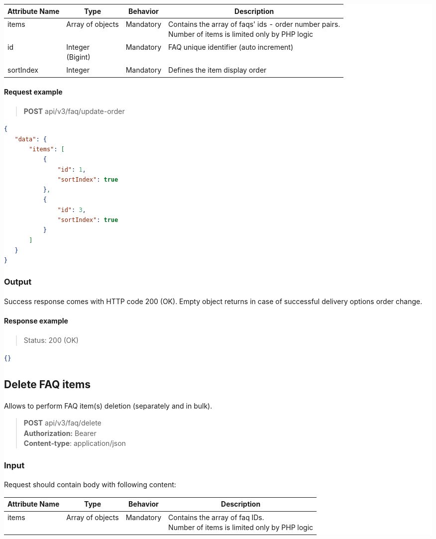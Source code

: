 |**Attribute Name**|**Type**|**Behavior**|**Description**|
|---|---|---|---|
|items|Array of objects|Mandatory|Contains the array of faqs' ids - order number pairs.<br/>Number of items is limited only by PHP logic|
|id|Integer<br/>(Bigint)|Mandatory|FAQ unique identifier (auto increment)|
|sortIndex|Integer|Mandatory|Defines the item display order|

#### Request example

> **POST** api/v3/faq/update-order

```json
{
   "data": {
       "items": [
           {
               "id": 1,
               "sortIndex": true
           },
           {
               "id": 3,
               "sortIndex": true
           }
       ]
   }
}
```

### Output

Success response comes with HTTP code 200 (OK). Empty object returns in case of successful delivery options order change.

#### Response example

> Status: 200 (OK)
```json
{}
```

## Delete FAQ items

Allows to perform FAQ item(s) deletion (separately and in bulk).

> **POST** api/v3/faq/delete<br/>
> **Authorization:** Bearer<br/>
> **Content-type**: application/json

### Input

Request should contain body with following content:

|**Attribute Name**|**Type**|**Behavior**|**Description**|
|---|---|---|---|
|items|Array of objects|Mandatory|Contains the array of faq IDs.<br/>Number of items is limited only by PHP logic|
